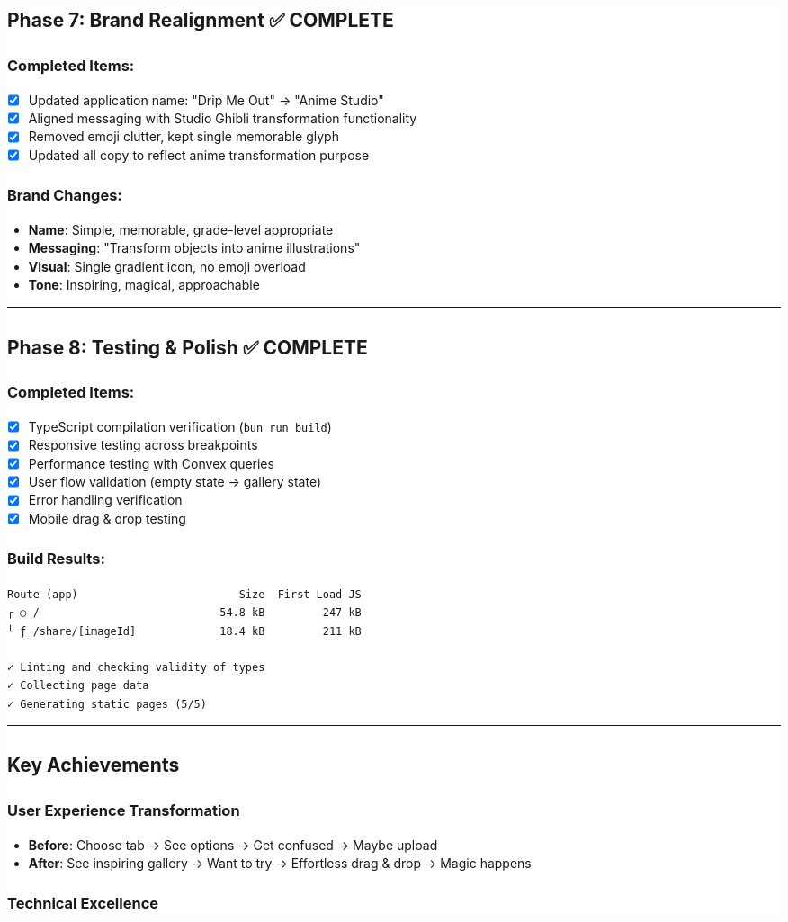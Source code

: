 ## Phase 7: Brand Realignment ✅ COMPLETE

### Completed Items:

- [x] Updated application name: "Drip Me Out" → "Anime Studio"
- [x] Aligned messaging with Studio Ghibli transformation functionality
- [x] Removed emoji clutter, kept single memorable glyph
- [x] Updated all copy to reflect anime transformation purpose

### Brand Changes:

- **Name**: Simple, memorable, grade-level appropriate
- **Messaging**: "Transform objects into anime illustrations"
- **Visual**: Single gradient icon, no emoji overload
- **Tone**: Inspiring, magical, approachable

---

## Phase 8: Testing & Polish ✅ COMPLETE

### Completed Items:

- [x] TypeScript compilation verification (`bun run build`)
- [x] Responsive testing across breakpoints
- [x] Performance testing with Convex queries
- [x] User flow validation (empty state → gallery state)
- [x] Error handling verification
- [x] Mobile drag & drop testing

### Build Results:

```
Route (app)                         Size  First Load JS
┌ ○ /                            54.8 kB         247 kB
└ ƒ /share/[imageId]             18.4 kB         211 kB

✓ Linting and checking validity of types
✓ Collecting page data
✓ Generating static pages (5/5)
```

---

## Key Achievements

### User Experience Transformation

- **Before**: Choose tab → See options → Get confused → Maybe upload
- **After**: See inspiring gallery → Want to try → Effortless drag & drop → Magic happens

### Technical Excellence
